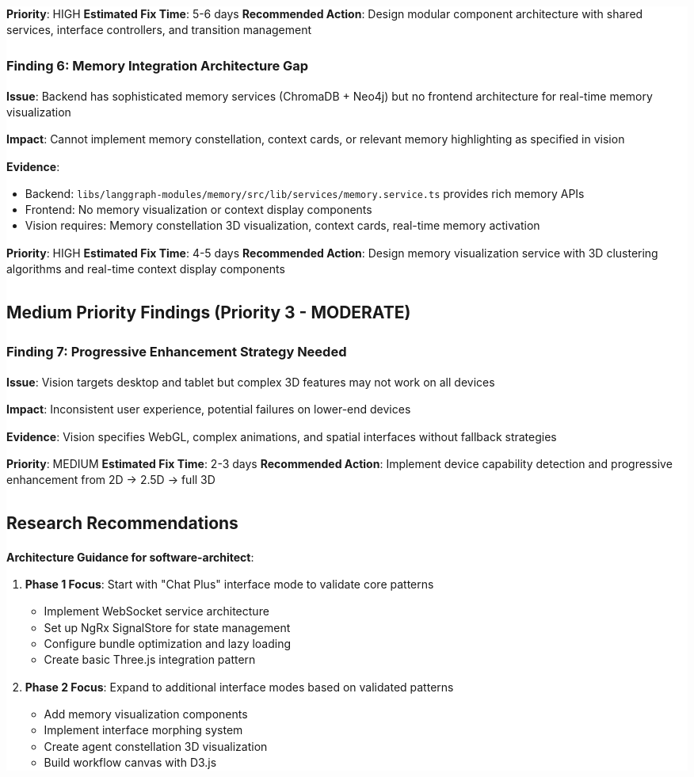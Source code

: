 **Priority**: HIGH
**Estimated Fix Time**: 5-6 days
**Recommended Action**: Design modular component architecture with shared services, interface controllers, and transition management

### Finding 6: Memory Integration Architecture Gap

**Issue**: Backend has sophisticated memory services (ChromaDB + Neo4j) but no frontend architecture for real-time memory visualization

**Impact**: Cannot implement memory constellation, context cards, or relevant memory highlighting as specified in vision

**Evidence**:

- Backend: `libs/langgraph-modules/memory/src/lib/services/memory.service.ts` provides rich memory APIs
- Frontend: No memory visualization or context display components
- Vision requires: Memory constellation 3D visualization, context cards, real-time memory activation

**Priority**: HIGH
**Estimated Fix Time**: 4-5 days
**Recommended Action**: Design memory visualization service with 3D clustering algorithms and real-time context display components

## Medium Priority Findings (Priority 3 - MODERATE)

### Finding 7: Progressive Enhancement Strategy Needed

**Issue**: Vision targets desktop and tablet but complex 3D features may not work on all devices

**Impact**: Inconsistent user experience, potential failures on lower-end devices

**Evidence**: Vision specifies WebGL, complex animations, and spatial interfaces without fallback strategies

**Priority**: MEDIUM
**Estimated Fix Time**: 2-3 days
**Recommended Action**: Implement device capability detection and progressive enhancement from 2D → 2.5D → full 3D

## Research Recommendations

**Architecture Guidance for software-architect**:

1. **Phase 1 Focus**: Start with "Chat Plus" interface mode to validate core patterns

   - Implement WebSocket service architecture
   - Set up NgRx SignalStore for state management
   - Configure bundle optimization and lazy loading
   - Create basic Three.js integration pattern

2. **Phase 2 Focus**: Expand to additional interface modes based on validated patterns

   - Add memory visualization components
   - Implement interface morphing system
   - Create agent constellation 3D visualization
   - Build workflow canvas with D3.js
